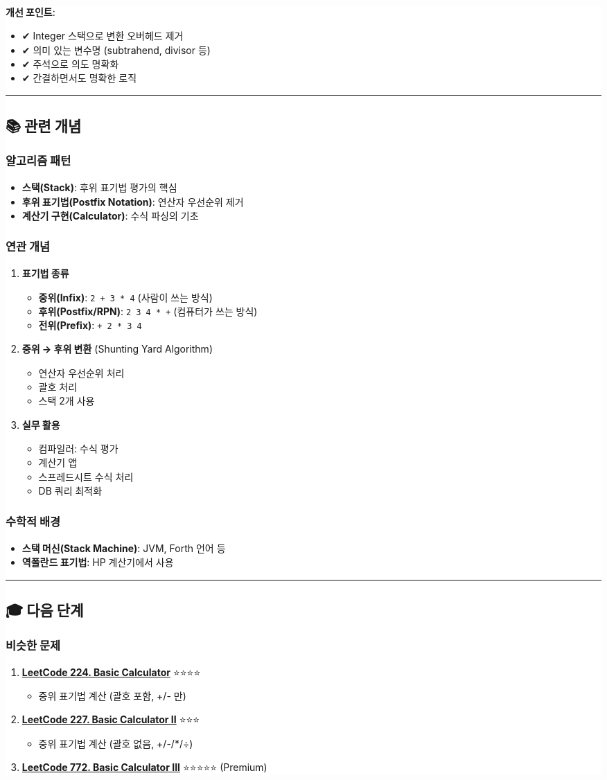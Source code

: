 **개선 포인트**:

- ✔ Integer 스택으로 변환 오버헤드 제거
- ✔ 의미 있는 변수명 (subtrahend, divisor 등)
- ✔ 주석으로 의도 명확화
- ✔ 간결하면서도 명확한 로직

---

## 📚 관련 개념

### 알고리즘 패턴

- **스택(Stack)**: 후위 표기법 평가의 핵심
- **후위 표기법(Postfix Notation)**: 연산자 우선순위 제거
- **계산기 구현(Calculator)**: 수식 파싱의 기초

### 연관 개념

1. **표기법 종류**
    
    - **중위(Infix)**: `2 + 3 * 4` (사람이 쓰는 방식)
    - **후위(Postfix/RPN)**: `2 3 4 * +` (컴퓨터가 쓰는 방식)
    - **전위(Prefix)**: `+ 2 * 3 4`
2. **중위 → 후위 변환** (Shunting Yard Algorithm)
    
    - 연산자 우선순위 처리
    - 괄호 처리
    - 스택 2개 사용
3. **실무 활용**
    
    - 컴파일러: 수식 평가
    - 계산기 앱
    - 스프레드시트 수식 처리
    - DB 쿼리 최적화

### 수학적 배경

- **스택 머신(Stack Machine)**: JVM, Forth 언어 등
- **역폴란드 표기법**: HP 계산기에서 사용

---

## 🎓 다음 단계

### 비슷한 문제

1. **[LeetCode 224. Basic Calculator](https://leetcode.com/problems/basic-calculator/)** ⭐⭐⭐⭐
    
    - 중위 표기법 계산 (괄호 포함, +/- 만)
2. **[LeetCode 227. Basic Calculator II](https://leetcode.com/problems/basic-calculator-ii/)** ⭐⭐⭐
    
    - 중위 표기법 계산 (괄호 없음, +/-/*/÷)
3. **[LeetCode 772. Basic Calculator III](https://leetcode.com/problems/basic-calculator-iii/)** ⭐⭐⭐⭐⭐ (Premium)
    